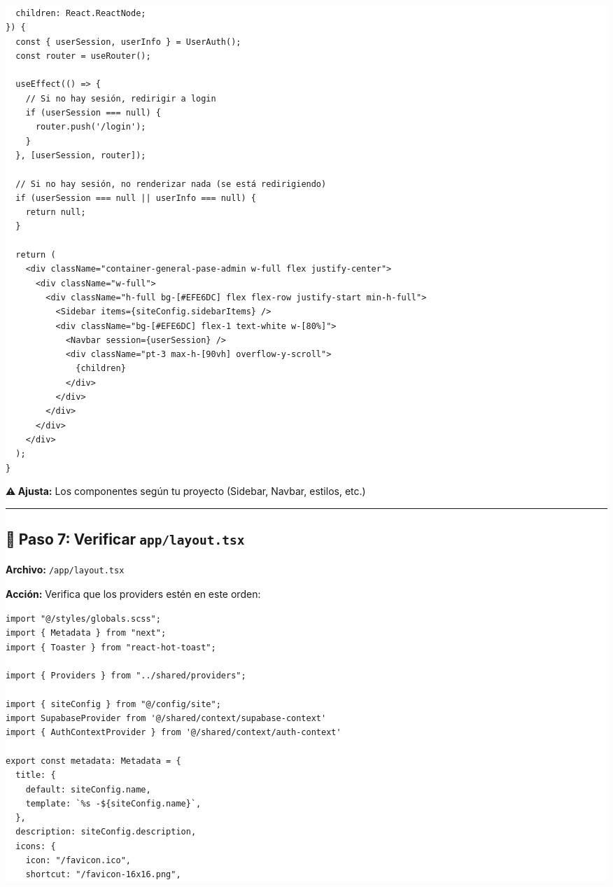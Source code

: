 ```tsx
  children: React.ReactNode;
}) {
  const { userSession, userInfo } = UserAuth();
  const router = useRouter();

  useEffect(() => {
    // Si no hay sesión, redirigir a login
    if (userSession === null) {
      router.push('/login');
    }
  }, [userSession, router]);

  // Si no hay sesión, no renderizar nada (se está redirigiendo)
  if (userSession === null || userInfo === null) {
    return null;
  }

  return (
    <div className="container-general-pase-admin w-full flex justify-center">
      <div className="w-full">
        <div className="h-full bg-[#EFE6DC] flex flex-row justify-start min-h-full">
          <Sidebar items={siteConfig.sidebarItems} />
          <div className="bg-[#EFE6DC] flex-1 text-white w-[80%]">
            <Navbar session={userSession} />
            <div className="pt-3 max-h-[90vh] overflow-y-scroll">
              {children}
            </div>
          </div>
        </div>
      </div>
    </div>
  );
}
```

**⚠️ Ajusta:** Los componentes según tu proyecto (Sidebar, Navbar, estilos, etc.)

---

## 🔧 Paso 7: Verificar `app/layout.tsx`

**Archivo:** `/app/layout.tsx`

**Acción:** Verifica que los providers estén en este orden:

```tsx
import "@/styles/globals.scss";
import { Metadata } from "next";
import { Toaster } from "react-hot-toast";

import { Providers } from "../shared/providers";

import { siteConfig } from "@/config/site";
import SupabaseProvider from '@/shared/context/supabase-context'
import { AuthContextProvider } from '@/shared/context/auth-context'

export const metadata: Metadata = {
  title: {
    default: siteConfig.name,
    template: `%s -${siteConfig.name}`,
  },
  description: siteConfig.description,
  icons: {
    icon: "/favicon.ico",
    shortcut: "/favicon-16x16.png",
```